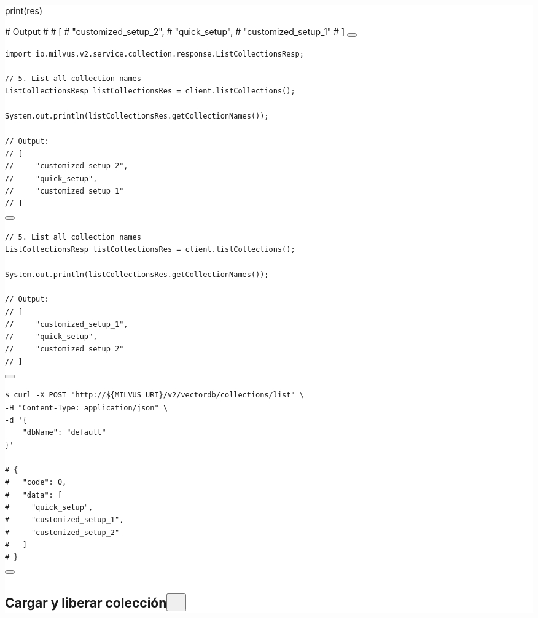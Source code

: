 <span class="hljs-built_in">print</span>(res)

<span class="hljs-comment"># Output</span>
<span class="hljs-comment">#</span>
<span class="hljs-comment"># [</span>
<span class="hljs-comment">#     &quot;customized_setup_2&quot;,</span>
<span class="hljs-comment">#     &quot;quick_setup&quot;,</span>
<span class="hljs-comment">#     &quot;customized_setup_1&quot;</span>
<span class="hljs-comment"># ]</span>
<button class="copy-code-btn"></button></code></pre>
<pre><code translate="no" class="language-java"><span class="hljs-keyword">import</span> io.milvus.v2.service.collection.response.ListCollectionsResp;

<span class="hljs-comment">// 5. List all collection names</span>
<span class="hljs-type">ListCollectionsResp</span> <span class="hljs-variable">listCollectionsRes</span> <span class="hljs-operator">=</span> client.listCollections();

System.out.println(listCollectionsRes.getCollectionNames());

<span class="hljs-comment">// Output:</span>
<span class="hljs-comment">// [</span>
<span class="hljs-comment">//     &quot;customized_setup_2&quot;,</span>
<span class="hljs-comment">//     &quot;quick_setup&quot;,</span>
<span class="hljs-comment">//     &quot;customized_setup_1&quot;</span>
<span class="hljs-comment">// ]</span>
<button class="copy-code-btn"></button></code></pre>
<pre><code translate="no" class="language-javascript"><span class="hljs-comment">// 5. List all collection names</span>
<span class="hljs-type">ListCollectionsResp</span> <span class="hljs-variable">listCollectionsRes</span> <span class="hljs-operator">=</span> client.listCollections();

System.out.println(listCollectionsRes.getCollectionNames());

<span class="hljs-comment">// Output:</span>
<span class="hljs-comment">// [</span>
<span class="hljs-comment">//     &quot;customized_setup_1&quot;,</span>
<span class="hljs-comment">//     &quot;quick_setup&quot;,</span>
<span class="hljs-comment">//     &quot;customized_setup_2&quot;</span>
<span class="hljs-comment">// ]</span>
<button class="copy-code-btn"></button></code></pre>
<pre><code translate="no" class="language-shell">$ curl -X POST <span class="hljs-string">&quot;http://<span class="hljs-variable">${MILVUS_URI}</span>/v2/vectordb/collections/list&quot;</span> \
-H <span class="hljs-string">&quot;Content-Type: application/json&quot;</span> \
-d <span class="hljs-string">&#x27;{
    &quot;dbName&quot;: &quot;default&quot;
}&#x27;</span>

<span class="hljs-comment"># {</span>
<span class="hljs-comment">#   &quot;code&quot;: 0,</span>
<span class="hljs-comment">#   &quot;data&quot;: [</span>
<span class="hljs-comment">#     &quot;quick_setup&quot;,</span>
<span class="hljs-comment">#     &quot;customized_setup_1&quot;,</span>
<span class="hljs-comment">#     &quot;customized_setup_2&quot;</span>
<span class="hljs-comment">#   ]</span>
<span class="hljs-comment"># }</span>
<button class="copy-code-btn"></button></code></pre>
<h2 id="Load--Release-Collection" class="common-anchor-header">Cargar y liberar colección<button data-href="#Load--Release-Collection" class="anchor-icon" translate="no">
      <svg translate="no"
        aria-hidden="true"
        focusable="false"
        height="20"
        version="1.1"
        viewBox="0 0 16 16"
        width="16"
      >
        <path